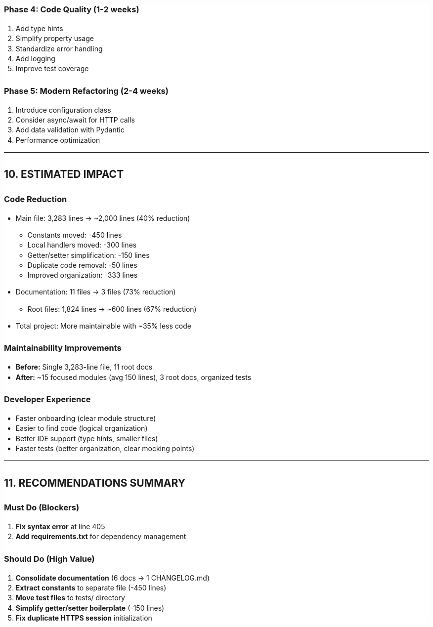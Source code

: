 ### Phase 4: Code Quality (1-2 weeks)
1. Add type hints
2. Simplify property usage
3. Standardize error handling
4. Add logging
5. Improve test coverage

### Phase 5: Modern Refactoring (2-4 weeks)
1. Introduce configuration class
2. Consider async/await for HTTP calls
3. Add data validation with Pydantic
4. Performance optimization

---

## 10. ESTIMATED IMPACT

### Code Reduction
- Main file: 3,283 lines → ~2,000 lines (40% reduction)
  - Constants moved: -450 lines
  - Local handlers moved: -300 lines
  - Getter/setter simplification: -150 lines
  - Duplicate code removal: -50 lines
  - Improved organization: -333 lines
  
- Documentation: 11 files → 3 files (73% reduction)
  - Root files: 1,824 lines → ~600 lines (67% reduction)

- Total project: More maintainable with ~35% less code

### Maintainability Improvements
- **Before:** Single 3,283-line file, 11 root docs
- **After:** ~15 focused modules (avg 150 lines), 3 root docs, organized tests

### Developer Experience
- Faster onboarding (clear module structure)
- Easier to find code (logical organization)
- Better IDE support (type hints, smaller files)
- Faster tests (better organization, clear mocking points)

---

## 11. RECOMMENDATIONS SUMMARY

### Must Do (Blockers)
1. **Fix syntax error** at line 405
2. **Add requirements.txt** for dependency management

### Should Do (High Value)
1. **Consolidate documentation** (6 docs → 1 CHANGELOG.md)
2. **Extract constants** to separate file (-450 lines)
3. **Move test files** to tests/ directory
4. **Simplify getter/setter boilerplate** (-150 lines)
5. **Fix duplicate HTTPS session** initialization
